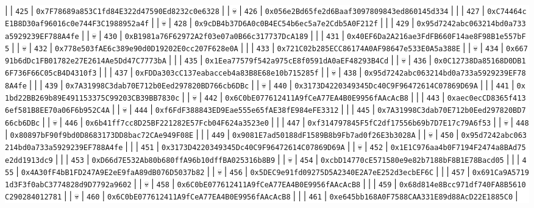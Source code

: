 |  | `425` | `0x7F78689a853C1fd84E322d47590Ed8232c0e6328` |
| 💀 | `426` | `0x056e2Bd65fe2d6Baaf3097809843ed860145d334` |
|  | `427` | `0xC74464cE1B8D30af96016c0e744F3C1988952a4f` |
| 💀 | `428` | `0x9cDB4b37D6A0c0B4EC54b6ec5a7e2Cdb5A0F212f` |
|  | `429` | `0x95d7242abc063214bd0a733a5929239EF788A4fe` |
| 💀 | `430` | `0xB1981a76F62972A2f03e07a0B66c317737DcA189` |
|  | `431` | `0x40EF6Da2A216ae3FdFB660F14ae8F98B1e557bF5` |
| 💀 | `432` | `0x778e503fAE6c389e90d0D19202E0cc207F628e0A` |
|  | `433` | `0x721C02b285ECC86174A0AF98647e533E0A5a388E` |
| 💀 | `434` | `0x66791b6dDc1FB01782e27E2614Ae5Dd47C7773bA` |
|  | `435` | `0x1Eea77579f542a975cE8f0591dA0aEF48293B4Cd` |
| 💀 | `436` | `0x0C12738Da85168D0DB16F736F66C05cB4D4310f3` |
|  | `437` | `0xFDDa303cC137eabacceb4a83B8E68e10b715285f` |
| 💀 | `438` | `0x95d7242abc063214bd0a733a5929239EF788A4fe` |
|  | `439` | `0x7A31998C3dab70E712b0Eed297820BD766cb6DBc` |
| 💀 | `440` | `0x3173D4220349345Dc40C9F96472614C07869D69A` |
|  | `441` | `0x1bd22BB269b89E491153375C99203CB39BB7830c` |
| 💀 | `442` | `0x6C0bE077612411A9fCeA77EA4B0E9956fAAcAcB8` |
|  | `443` | `0xaec0ecCD8365f4136ef581B8EE70a06F6b952C4A` |
| 💀 | `444` | `0xf6FdF388843ED9Eae555e65fAE38fE984eFE3312` |
|  | `445` | `0x7A31998C3dab70E712b0Eed297820BD766cb6DBc` |
| 💀 | `446` | `0x6b41ff7cc8D25BF221282E57Fcb04F624a3523e0` |
|  | `447` | `0xf314797845F5fC2df17556b69b7D7E17c79A6f53` |
| 💀 | `448` | `0x80897bF90f9bd0D8683173DD8bac72CAe949F08E` |
|  | `449` | `0x9081E7ad50188dF1589B8b9Fb7ad0f26E3b3028A` |
| 💀 | `450` | `0x95d7242abc063214bd0a733a5929239EF788A4fe` |
|  | `451` | `0x3173D4220349345Dc40C9F96472614C07869D69A` |
| 💀 | `452` | `0x1E1C976aa4b0F7194F2474a8BAd75e2dd1913dc9` |
|  | `453` | `0xD66d7E532Ab80b680ffA96b10dffBA025316b8B9` |
| 💀 | `454` | `0xcbD14770cE571580e9e82b7188bF8B1E78Bacd05` |
|  | `455` | `0x4A30fF4bB1FD247A9E2eE9faA89dB076D5037b82` |
| 💀 | `456` | `0x5DEC9e91fd09275D5A2340E2A7eE252d3ecbEF6C` |
|  | `457` | `0x691Ca9A57191d3F3f0abC3774828d9D7792a9602` |
| 💀 | `458` | `0x6C0bE077612411A9fCeA77EA4B0E9956fAAcAcB8` |
|  | `459` | `0x68d814e8Bcc971df740FA8B5610C290284012781` |
| 💀 | `460` | `0x6C0bE077612411A9fCeA77EA4B0E9956fAAcAcB8` |
|  | `461` | `0xe645bb168A0F7588CAA331E89d88AcD22E1885C0` |